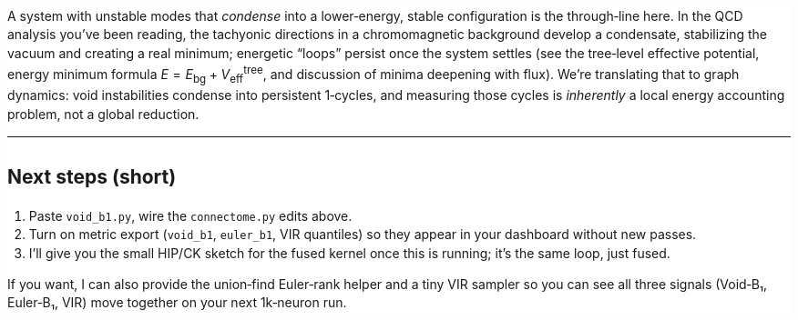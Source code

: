 A system with unstable modes that *condense* into a lower‑energy, stable configuration is the through‑line here. In the QCD analysis you’ve been reading, the tachyonic directions in a chromomagnetic background develop a condensate, stabilizing the vacuum and creating a real minimum; energetic “loops” persist once the system settles (see the tree‑level effective potential, energy minimum formula $E = E_\text{bg} + V^\text{tree}_\text{eff}$, and discussion of minima deepening with flux). We’re translating that to graph dynamics: void instabilities condense into persistent 1‑cycles, and measuring those cycles is *inherently* a local energy accounting problem, not a global reduction.&#x20;

---

## Next steps (short)

1. Paste `void_b1.py`, wire the `connectome.py` edits above.
2. Turn on metric export (`void_b1`, `euler_b1`, VIR quantiles) so they appear in your dashboard without new passes.
3. I’ll give you the small HIP/CK sketch for the fused kernel once this is running; it’s the same loop, just fused.

If you want, I can also provide the union‑find Euler‑rank helper and a tiny VIR sampler so you can see all three signals (Void‑B₁, Euler‑B₁, VIR) move together on your next 1k‑neuron run.

